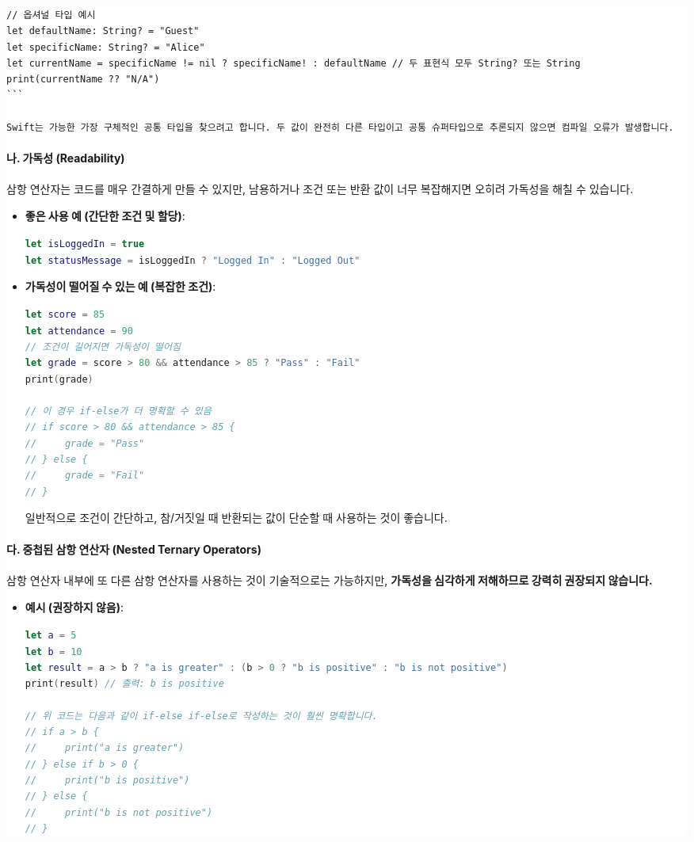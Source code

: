     // 옵셔널 타입 예시
    let defaultName: String? = "Guest"
    let specificName: String? = "Alice"
    let currentName = specificName != nil ? specificName! : defaultName // 두 표현식 모두 String? 또는 String
    print(currentName ?? "N/A")
    ```
    
    Swift는 가능한 가장 구체적인 공통 타입을 찾으려고 합니다. 두 값이 완전히 다른 타입이고 공통 슈퍼타입으로 추론되지 않으면 컴파일 오류가 발생합니다.

#### 나. 가독성 (Readability)

삼항 연산자는 코드를 매우 간결하게 만들 수 있지만, 남용하거나 조건 또는 반환 값이 너무 복잡해지면 오히려 가독성을 해칠 수 있습니다.

- **좋은 사용 예 (간단한 조건 및 할당)**:
    
    ```Swift
    let isLoggedIn = true
    let statusMessage = isLoggedIn ? "Logged In" : "Logged Out"
    ```
    
- **가독성이 떨어질 수 있는 예 (복잡한 조건)**:
    
    ```Swift
    let score = 85
    let attendance = 90
    // 조건이 길어지면 가독성이 떨어짐
    let grade = score > 80 && attendance > 85 ? "Pass" : "Fail"
    print(grade)
    
    // 이 경우 if-else가 더 명확할 수 있음
    // if score > 80 && attendance > 85 {
    //     grade = "Pass"
    // } else {
    //     grade = "Fail"
    // }
    ```
    
    일반적으로 조건이 간단하고, 참/거짓일 때 반환되는 값이 단순할 때 사용하는 것이 좋습니다.
    

#### 다. 중첩된 삼항 연산자 (Nested Ternary Operators)

삼항 연산자 내부에 또 다른 삼항 연산자를 사용하는 것이 기술적으로는 가능하지만, **가독성을 심각하게 저해하므로 강력히 권장되지 않습니다.**

- **예시 (권장하지 않음)**:
    
    ```Swift
    let a = 5
    let b = 10
    let result = a > b ? "a is greater" : (b > 0 ? "b is positive" : "b is not positive")
    print(result) // 출력: b is positive
    
    // 위 코드는 다음과 같이 if-else if-else로 작성하는 것이 훨씬 명확합니다.
    // if a > b {
    //     print("a is greater")
    // } else if b > 0 {
    //     print("b is positive")
    // } else {
    //     print("b is not positive")
    // }
    ```
    
